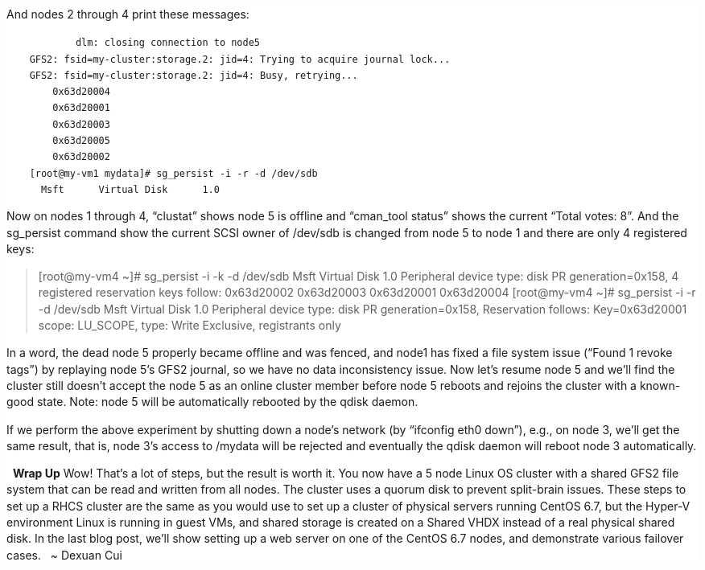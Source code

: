         

And nodes 2 through 4 print these messages: 
        
                dlm: closing connection to node5
        GFS2: fsid=my-cluster:storage.2: jid=4: Trying to acquire journal lock...
        GFS2: fsid=my-cluster:storage.2: jid=4: Busy, retrying...
            0x63d20004
            0x63d20001
            0x63d20003
            0x63d20005
            0x63d20002
        [root@my-vm1 mydata]# sg_persist -i -r -d /dev/sdb
          Msft      Virtual Disk      1.0

Now on nodes 1 through 4, “clustat” shows node 5 is offline and “cman_tool status” shows the current “Total votes: 8”. And the sg_persist command show the current SCSI owner of /dev/sdb is changed from node 5 to node 1 and there are only 4 registered keys: 

> [root@my-vm4 ~]# sg_persist -i -k -d /dev/sdb Msft Virtual Disk 1.0 Peripheral device type: disk PR generation=0x158, 4 registered reservation keys follow: 0x63d20002 0x63d20003 0x63d20001 0x63d20004 [root@my-vm4 ~]# sg_persist -i -r -d /dev/sdb Msft Virtual Disk 1.0 Peripheral device type: disk PR generation=0x158, Reservation follows: Key=0x63d20001 scope: LU_SCOPE, type: Write Exclusive, registrants only

In a word, the dead node 5 properly became offline and was fenced, and node1 has fixed a file system issue (“Found 1 revoke tags”) by replaying node 5’s GFS2 journal, so we have no data inconsistency issue. Now let’s resume node 5 and we’ll find the cluster still doesn’t accept the node 5 as an online cluster member before node 5 reboots and rejoins the cluster with a known-good state. Note: node 5 will be automatically rebooted by the qdisk daemon.



If we perform the above experiment by shutting down a node’s network (by “ifconfig eth0 down”), e.g., on node 3, we’ll get the same result, that is, node 3’s access to /mydata will be rejected and eventually the qdisk daemon will reboot node 3 automatically.

  **Wrap Up** Wow! That’s a lot of steps, but the result is worth it. You now have a 5 node Linux OS cluster with a shared GFS2 file system that can be read and written from all nodes. The cluster uses a quorum disk to prevent split-brain issues. These steps to set up a RHCS cluster are the same as you would use to set up a cluster of physical servers running CentOS 6.7, but the Hyper-V environment Linux is running in guest VMs, and shared storage is created on a Shared VHDX instead of a real physical shared disk. In the last blog post, we’ll show setting up a web server on one of the CentOS 6.7 nodes, and demonstrate various failover cases.    ~ Dexuan Cui
